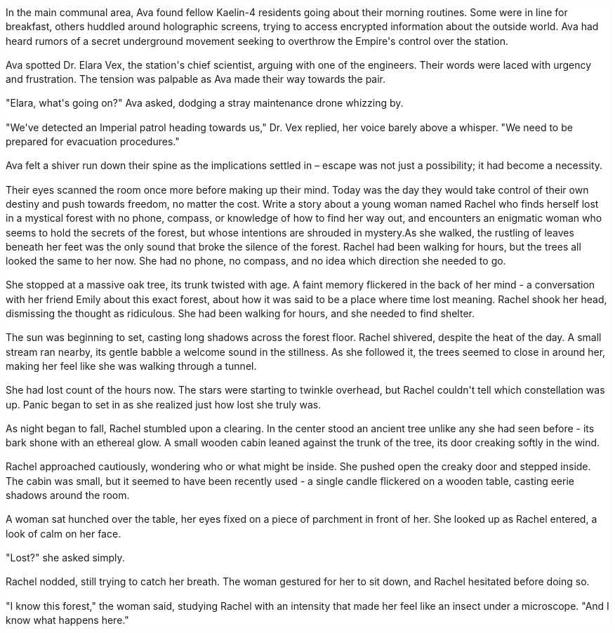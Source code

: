 In the main communal area, Ava found fellow Kaelin-4 residents going about their morning routines. Some were in line for breakfast, others huddled around holographic screens, trying to access encrypted information about the outside world. Ava had heard rumors of a secret underground movement seeking to overthrow the Empire's control over the station.

Ava spotted Dr. Elara Vex, the station's chief scientist, arguing with one of the engineers. Their words were laced with urgency and frustration. The tension was palpable as Ava made their way towards the pair.

"Elara, what's going on?" Ava asked, dodging a stray maintenance drone whizzing by.

"We've detected an Imperial patrol heading towards us," Dr. Vex replied, her voice barely above a whisper. "We need to be prepared for evacuation procedures."

Ava felt a shiver run down their spine as the implications settled in – escape was not just a possibility; it had become a necessity.

Their eyes scanned the room once more before making up their mind. Today was the day they would take control of their own destiny and push towards freedom, no matter the cost.<end>
Write a story about a young woman named Rachel who finds herself lost in a mystical forest with no phone, compass, or knowledge of how to find her way out, and encounters an enigmatic woman who seems to hold the secrets of the forest, but whose intentions are shrouded in mystery.<start>As she walked, the rustling of leaves beneath her feet was the only sound that broke the silence of the forest. Rachel had been walking for hours, but the trees all looked the same to her now. She had no phone, no compass, and no idea which direction she needed to go.

She stopped at a massive oak tree, its trunk twisted with age. A faint memory flickered in the back of her mind - a conversation with her friend Emily about this exact forest, about how it was said to be a place where time lost meaning. Rachel shook her head, dismissing the thought as ridiculous. She had been walking for hours, and she needed to find shelter.

The sun was beginning to set, casting long shadows across the forest floor. Rachel shivered, despite the heat of the day. A small stream ran nearby, its gentle babble a welcome sound in the stillness. As she followed it, the trees seemed to close in around her, making her feel like she was walking through a tunnel.

She had lost count of the hours now. The stars were starting to twinkle overhead, but Rachel couldn't tell which constellation was up. Panic began to set in as she realized just how lost she truly was.

As night began to fall, Rachel stumbled upon a clearing. In the center stood an ancient tree unlike any she had seen before - its bark shone with an ethereal glow. A small wooden cabin leaned against the trunk of the tree, its door creaking softly in the wind.

Rachel approached cautiously, wondering who or what might be inside. She pushed open the creaky door and stepped inside. The cabin was small, but it seemed to have been recently used - a single candle flickered on a wooden table, casting eerie shadows around the room.

A woman sat hunched over the table, her eyes fixed on a piece of parchment in front of her. She looked up as Rachel entered, a look of calm on her face.

"Lost?" she asked simply.

Rachel nodded, still trying to catch her breath. The woman gestured for her to sit down, and Rachel hesitated before doing so.

"I know this forest," the woman said, studying Rachel with an intensity that made her feel like an insect under a microscope. "And I know what happens here."
